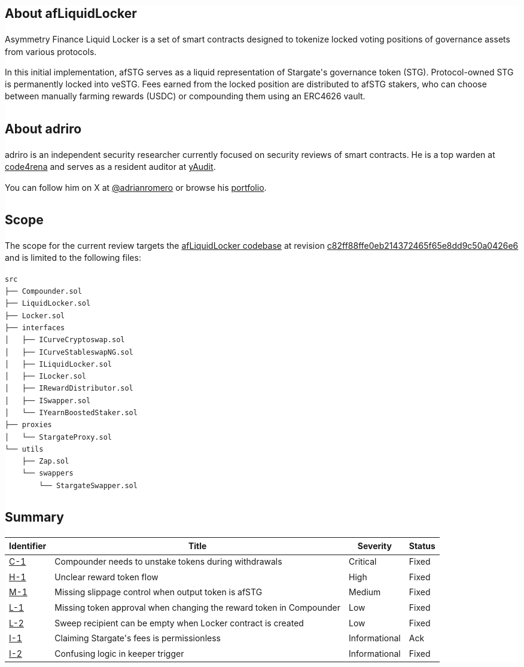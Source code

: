 ## About afLiquidLocker

Asymmetry Finance Liquid Locker is a set of smart contracts designed to tokenize locked voting positions of governance assets from various protocols.

In this initial implementation, afSTG serves as a liquid representation of Stargate's governance token (STG). Protocol-owned STG is permanently locked into veSTG. Fees earned from the locked position are distributed to afSTG stakers, who can choose between manually farming rewards (USDC) or compounding them using an ERC4626 vault.

## About adriro

adriro is an independent security researcher currently focused on security reviews of smart contracts. He is a top warden at [code4rena](https://code4rena.com/) and serves as a resident auditor at [yAudit](https://yaudit.dev/).

You can follow him on X at [@adrianromero](https://x.com/adrianromero) or browse his [portfolio](https://github.com/romeroadrian/audits).

## Scope

The scope for the current review targets the [afLiquidLocker codebase](https://github.com/asymmetryfinance/afLiquidLocker) at revision [c82ff88ffe0eb214372465f65e8dd9c50a0426e6](https://github.com/asymmetryfinance/afLiquidLocker/commit/c82ff88ffe0eb214372465f65e8dd9c50a0426e6) and is limited to the following files:

```
src
├── Compounder.sol
├── LiquidLocker.sol
├── Locker.sol
├── interfaces
│   ├── ICurveCryptoswap.sol
│   ├── ICurveStableswapNG.sol
│   ├── ILiquidLocker.sol
│   ├── ILocker.sol
│   ├── IRewardDistributor.sol
│   ├── ISwapper.sol
│   └── IYearnBoostedStaker.sol
├── proxies
│   └── StargateProxy.sol
└── utils
    ├── Zap.sol
    └── swappers
        └── StargateSwapper.sol
```

## Summary

| Identifier | Title | Severity | Status |
| ---------- | ----- | ---------| ------ |
| [C-1](#c-1-compounder-needs-to-unstake-tokens-during-withdrawals) | Compounder needs to unstake tokens during withdrawals | Critical | Fixed |
| [H-1](#h-1-unclear-reward-token-flow) | Unclear reward token flow | High | Fixed |
| [M-1](#m-1-missing-slippage-control-when-output-token-is-afstg) | Missing slippage control when output token is afSTG | Medium | Fixed |
| [L-1](#l-1-missing-token-approval-when-changing-the-reward-token-in-compounder) | Missing token approval when changing the reward token in Compounder | Low | Fixed |
| [L-2](#l-2-sweep-recipient-can-be-empty-when-locker-contract-is-created) | Sweep recipient can be empty when Locker contract is created | Low | Fixed |
| [I-1](#i-1-claiming-stargates-fees-is-permissionless) | Claiming Stargate's fees is permissionless | Informational | Ack |
| [I-2](#i-2-confusing-logic-in-keeper-trigger) | Confusing logic in keeper trigger | Informational | Fixed |
